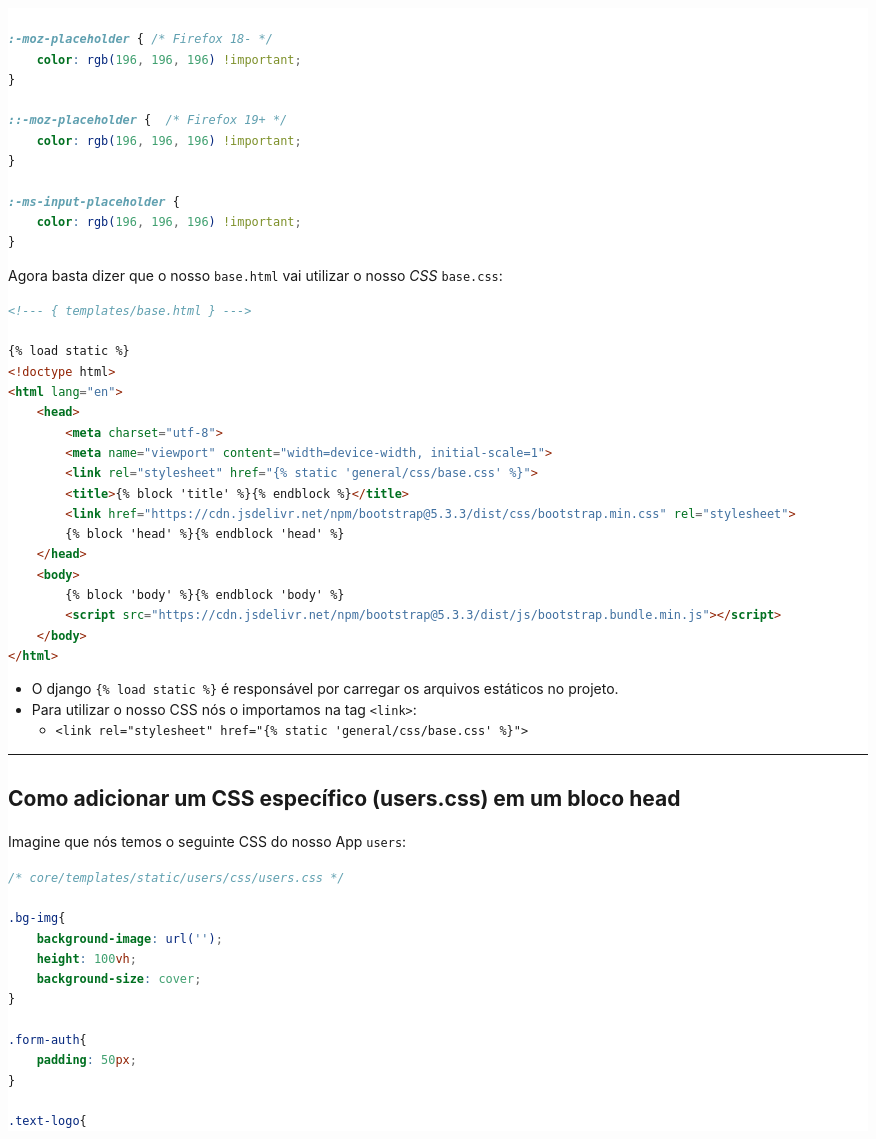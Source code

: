 ```css

:-moz-placeholder { /* Firefox 18- */
    color: rgb(196, 196, 196) !important;  
}

::-moz-placeholder {  /* Firefox 19+ */
    color: rgb(196, 196, 196) !important;  
}

:-ms-input-placeholder {  
    color: rgb(196, 196, 196) !important;  
}
```

Agora basta dizer que o nosso `base.html` vai utilizar o nosso *CSS* `base.css`:

```html
<!--- { templates/base.html } --->

{% load static %}
<!doctype html>
<html lang="en">
    <head>
        <meta charset="utf-8">
        <meta name="viewport" content="width=device-width, initial-scale=1">
        <link rel="stylesheet" href="{% static 'general/css/base.css' %}">
        <title>{% block 'title' %}{% endblock %}</title>
        <link href="https://cdn.jsdelivr.net/npm/bootstrap@5.3.3/dist/css/bootstrap.min.css" rel="stylesheet">
        {% block 'head' %}{% endblock 'head' %}
    </head>
    <body>
        {% block 'body' %}{% endblock 'body' %}
        <script src="https://cdn.jsdelivr.net/npm/bootstrap@5.3.3/dist/js/bootstrap.bundle.min.js"></script>
    </body>
</html>
```

 - O django `{% load static %}` é responsável por carregar os arquivos estáticos no projeto.
 - Para utilizar o nosso CSS nós o importamos na tag `<link>`:
   - `<link rel="stylesheet" href="{% static 'general/css/base.css' %}">`

---

<div id="creating-users-css"></div>

## Como adicionar um CSS específico (users.css) em um bloco head

Imagine que nós temos o seguinte CSS do nosso App `users`:

```css
/* core/templates/static/users/css/users.css */

.bg-img{
    background-image: url('');
    height: 100vh;
    background-size: cover;
}

.form-auth{
    padding: 50px;
}

.text-logo{
```